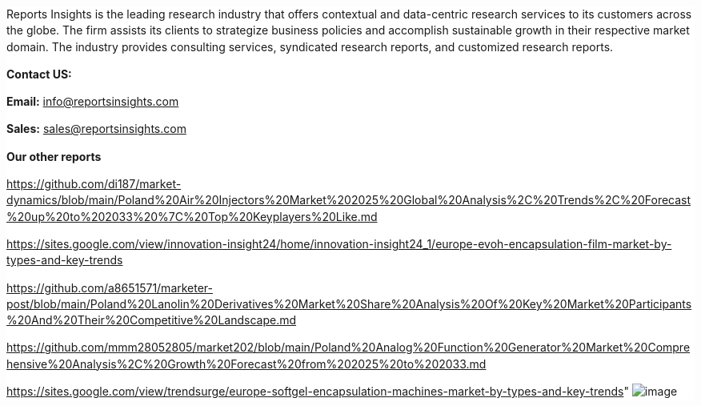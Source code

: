 Reports Insights is the leading research industry that offers contextual and data-centric research services to its customers across the globe. The firm assists its clients to strategize business policies and accomplish sustainable growth in their respective market domain. The industry provides consulting services, syndicated research reports, and customized research reports.

<strong>Contact US:</strong>

<p class=""""><b>Email:</b> <a href=mailto:info@reportsinsights.com>info@reportsinsights.com</a></p>
<p class=""""><b>Sales:</b> <a href=mailto:sales@reportsinsights.com>sales@reportsinsights.com</a></p>

<strong>Our other reports</strong>

<a href=https://github.com/di187/market-dynamics/blob/main/Poland%20Air%20Injectors%20Market%202025%20Global%20Analysis%2C%20Trends%2C%20Forecast%20up%20to%202033%20%7C%20Top%20Keyplayers%20Like.md>https://github.com/di187/market-dynamics/blob/main/Poland%20Air%20Injectors%20Market%202025%20Global%20Analysis%2C%20Trends%2C%20Forecast%20up%20to%202033%20%7C%20Top%20Keyplayers%20Like.md</a>

<a href=https://sites.google.com/view/innovation-insight24/home/innovation-insight24_1/europe-evoh-encapsulation-film-market-by-types-and-key-trends>https://sites.google.com/view/innovation-insight24/home/innovation-insight24_1/europe-evoh-encapsulation-film-market-by-types-and-key-trends</a>

<a href=https://github.com/a8651571/marketer-post/blob/main/Poland%20Lanolin%20Derivatives%20Market%20Share%20Analysis%20Of%20Key%20Market%20Participants%20And%20Their%20Competitive%20Landscape.md>https://github.com/a8651571/marketer-post/blob/main/Poland%20Lanolin%20Derivatives%20Market%20Share%20Analysis%20Of%20Key%20Market%20Participants%20And%20Their%20Competitive%20Landscape.md</a>

<a href=https://github.com/mmm28052805/market202/blob/main/Poland%20Analog%20Function%20Generator%20Market%20Comprehensive%20Analysis%2C%20Growth%20Forecast%20from%202025%20to%202033.md>https://github.com/mmm28052805/market202/blob/main/Poland%20Analog%20Function%20Generator%20Market%20Comprehensive%20Analysis%2C%20Growth%20Forecast%20from%202025%20to%202033.md</a>

<a href=https://sites.google.com/view/trendsurge/europe-softgel-encapsulation-machines-market-by-types-and-key-trends>https://sites.google.com/view/trendsurge/europe-softgel-encapsulation-machines-market-by-types-and-key-trends</a>"
![image](https://github.com/user-attachments/assets/a07be82e-61ab-4317-8adb-231e5b507199)
